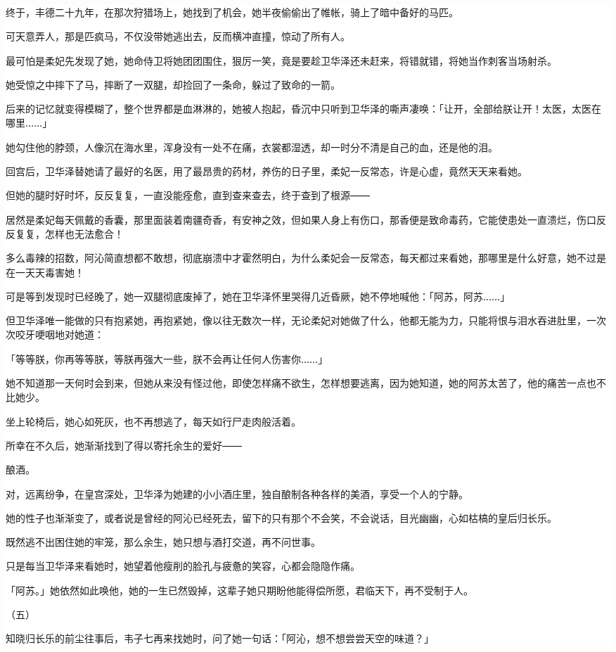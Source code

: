 
终于，丰德二十九年，在那次狩猎场上，她找到了机会，她半夜偷偷出了帷帐，骑上了暗中备好的马匹。


可天意弄人，那是匹疯马，不仅没带她逃出去，反而横冲直撞，惊动了所有人。


最可怕是柔妃先发现了她，她命侍卫将她团团围住，狠厉一笑，竟是要趁卫华泽还未赶来，将错就错，将她当作刺客当场射杀。


她受惊之中摔下了马，摔断了一双腿，却捡回了一条命，躲过了致命的一箭。


后来的记忆就变得模糊了，整个世界都是血淋淋的，她被人抱起，昏沉中只听到卫华泽的嘶声凄唤：「让开，全部给朕让开！太医，太医在哪里……」


她勾住他的脖颈，人像沉在海水里，浑身没有一处不在痛，衣裳都湿透，却一时分不清是自己的血，还是他的泪。


回宫后，卫华泽替她请了最好的名医，用了最昂贵的药材，养伤的日子里，柔妃一反常态，许是心虚，竟然天天来看她。


但她的腿时好时坏，反反复复，一直没能痊愈，直到查来查去，终于查到了根源——


居然是柔妃每天佩戴的香囊，那里面装着南疆奇香，有安神之效，但如果人身上有伤口，那香便是致命毒药，它能使患处一直溃烂，伤口反反复复，怎样也无法愈合！


多么毒辣的招数，阿沁简直想都不敢想，彻底崩溃中才霍然明白，为什么柔妃会一反常态，每天都过来看她，那哪里是什么好意，她不过是在一天天毒害她！


可是等到发现时已经晚了，她一双腿彻底废掉了，她在卫华泽怀里哭得几近昏厥，她不停地喊他：「阿苏，阿苏……」


但卫华泽唯一能做的只有抱紧她，再抱紧她，像以往无数次一样，无论柔妃对她做了什么，他都无能为力，只能将恨与泪水吞进肚里，一次次咬牙哽咽地对她道：


「等等朕，你再等等朕，等朕再强大一些，朕不会再让任何人伤害你……」


她不知道那一天何时会到来，但她从来没有怪过他，即使怎样痛不欲生，怎样想要逃离，因为她知道，她的阿苏太苦了，他的痛苦一点也不比她少。


坐上轮椅后，她心如死灰，也不再想逃了，每天如行尸走肉般活着。


所幸在不久后，她渐渐找到了得以寄托余生的爱好—— 


酿酒。 


对，远离纷争，在皇宫深处，卫华泽为她建的小小酒庄里，独自酿制各种各样的美酒，享受一个人的宁静。


她的性子也渐渐变了，或者说是曾经的阿沁已经死去，留下的只有那个不会笑，不会说话，目光幽幽，心如枯槁的皇后归长乐。


既然逃不出困住她的牢笼，那么余生，她只想与酒打交道，再不问世事。


只是每当卫华泽来看她时，她望着他瘦削的脸孔与疲惫的笑容，心都会隐隐作痛。


「阿苏。」她依然如此唤他，她的一生已然毁掉，这辈子她只期盼他能得偿所愿，君临天下，再不受制于人。


（五）


知晓归长乐的前尘往事后，韦子七再来找她时，问了她一句话：「阿沁，想不想尝尝天空的味道？」

